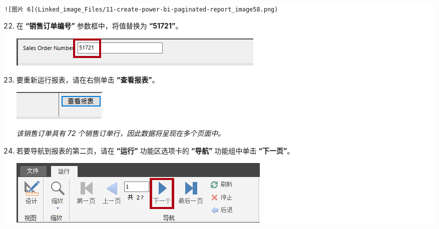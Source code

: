 	![图片 6](Linked_image_Files/11-create-power-bi-paginated-report_image58.png)

22. 在 **“销售订单编号”** 参数框中，将值替换为 **“51721”**。

	![图片 81](Linked_image_Files/11-create-power-bi-paginated-report_image59.png)

23. 要重新运行报表，请在右侧单击 **“查看报表”**。

	![图片 82](Linked_image_Files/11-create-power-bi-paginated-report_image60.png)

	*该销售订单具有 72 个销售订单行，因此数据将呈现在多个页面中。*

24. 若要导航到报表的第二页，请在 **“运行”** 功能区选项卡的 **“导航”** 功能组中单击 **“下一页”**。

	![图片 83](Linked_image_Files/11-create-power-bi-paginated-report_image61.png)
